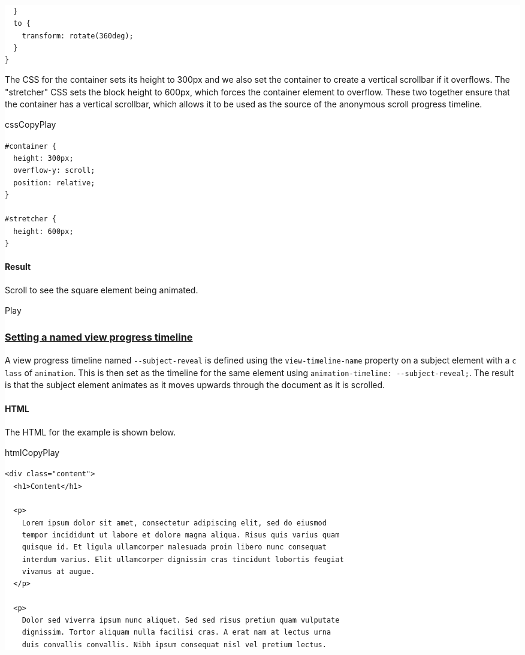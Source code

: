 ```
  }
  to {
    transform: rotate(360deg);
  }
}

```

The CSS for the container sets its height to 300px and we also set the container to create a vertical scrollbar if it overflows.
The "stretcher" CSS sets the block height to 600px, which forces the container element to overflow.
These two together ensure that the container has a vertical scrollbar, which allows it to be used as the source of the anonymous scroll progress timeline.

cssCopyPlay

```
#container {
  height: 300px;
  overflow-y: scroll;
  position: relative;
}

#stretcher {
  height: 600px;
}

```

#### Result

Scroll to see the square element being animated.

Play

### [Setting a named view progress timeline](https://developer.mozilla.org/en-US/docs/Web/CSS/animation-timeline\#setting_a_named_view_progress_timeline)

A view progress timeline named `--subject-reveal` is defined using the `view-timeline-name` property on a subject element with a `class` of `animation`.
This is then set as the timeline for the same element using `animation-timeline: --subject-reveal;`. The result is that the subject element animates as it moves upwards through the document as it is scrolled.

#### HTML

The HTML for the example is shown below.

htmlCopyPlay

```
<div class="content">
  <h1>Content</h1>

  <p>
    Lorem ipsum dolor sit amet, consectetur adipiscing elit, sed do eiusmod
    tempor incididunt ut labore et dolore magna aliqua. Risus quis varius quam
    quisque id. Et ligula ullamcorper malesuada proin libero nunc consequat
    interdum varius. Elit ullamcorper dignissim cras tincidunt lobortis feugiat
    vivamus at augue.
  </p>

  <p>
    Dolor sed viverra ipsum nunc aliquet. Sed sed risus pretium quam vulputate
    dignissim. Tortor aliquam nulla facilisi cras. A erat nam at lectus urna
    duis convallis convallis. Nibh ipsum consequat nisl vel pretium lectus.
```